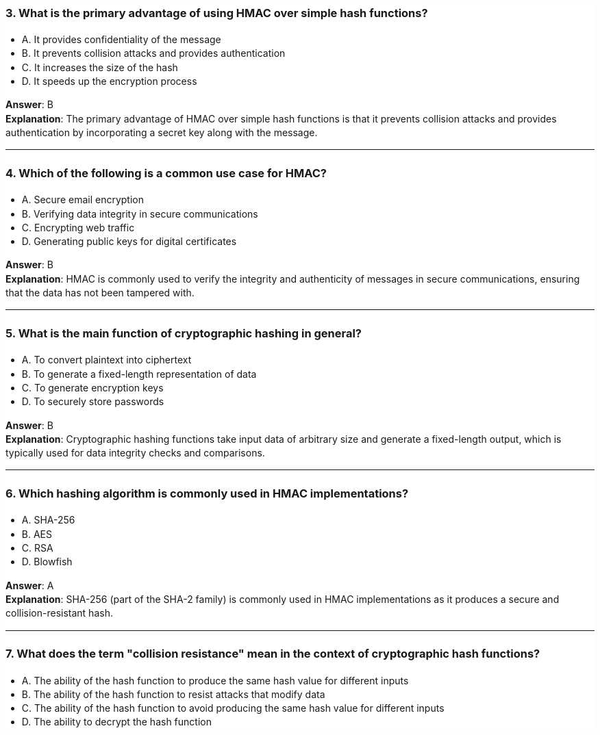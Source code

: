 ### 3. What is the primary advantage of using HMAC over simple hash functions?
- A. It provides confidentiality of the message
- B. It prevents collision attacks and provides authentication
- C. It increases the size of the hash
- D. It speeds up the encryption process

**Answer**: B  
**Explanation**: The primary advantage of HMAC over simple hash functions is that it prevents collision attacks and provides authentication by incorporating a secret key along with the message.

---

### 4. Which of the following is a common use case for HMAC?
- A. Secure email encryption
- B. Verifying data integrity in secure communications
- C. Encrypting web traffic
- D. Generating public keys for digital certificates

**Answer**: B  
**Explanation**: HMAC is commonly used to verify the integrity and authenticity of messages in secure communications, ensuring that the data has not been tampered with.

---

### 5. What is the main function of cryptographic hashing in general?
- A. To convert plaintext into ciphertext
- B. To generate a fixed-length representation of data
- C. To generate encryption keys
- D. To securely store passwords

**Answer**: B  
**Explanation**: Cryptographic hashing functions take input data of arbitrary size and generate a fixed-length output, which is typically used for data integrity checks and comparisons.

---

### 6. Which hashing algorithm is commonly used in HMAC implementations?
- A. SHA-256
- B. AES
- C. RSA
- D. Blowfish

**Answer**: A  
**Explanation**: SHA-256 (part of the SHA-2 family) is commonly used in HMAC implementations as it produces a secure and collision-resistant hash.

---

### 7. What does the term "collision resistance" mean in the context of cryptographic hash functions?
- A. The ability of the hash function to produce the same hash value for different inputs
- B. The ability of the hash function to resist attacks that modify data
- C. The ability of the hash function to avoid producing the same hash value for different inputs
- D. The ability to decrypt the hash function
